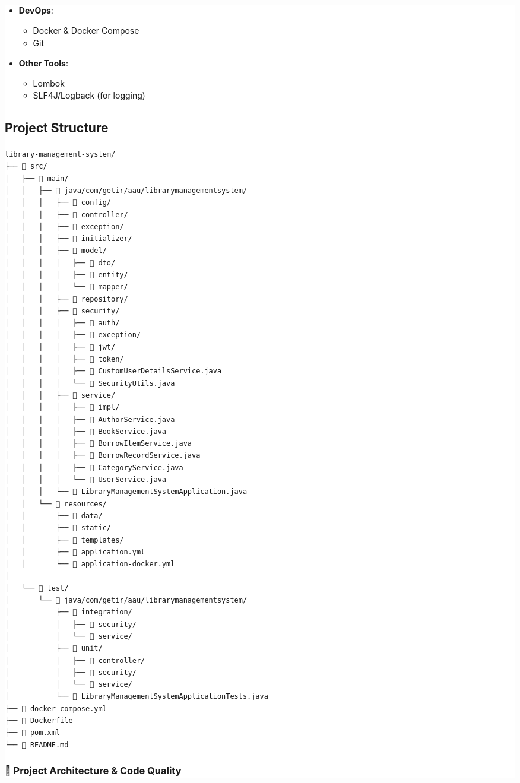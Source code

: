 - **DevOps**:
  - Docker & Docker Compose
  - Git

- **Other Tools**:
  - Lombok
  - SLF4J/Logback (for logging)

## Project Structure

```
library-management-system/
├── 📁 src/
│   ├── 📁 main/
│   │   ├── 📁 java/com/getir/aau/librarymanagementsystem/
│   │   │   ├── 📁 config/
│   │   │   ├── 📁 controller/
│   │   │   ├── 📁 exception/
│   │   │   ├── 📁 initializer/
│   │   │   ├── 📁 model/
│   │   │   │   ├── 📁 dto/
│   │   │   │   ├── 📁 entity/
│   │   │   │   └── 📁 mapper/
│   │   │   ├── 📁 repository/
│   │   │   ├── 📁 security/
│   │   │   │   ├── 📁 auth/
│   │   │   │   ├── 📁 exception/
│   │   │   │   ├── 📁 jwt/
│   │   │   │   ├── 📁 token/
│   │   │   │   ├── 📄 CustomUserDetailsService.java
│   │   │   │   └── 📄 SecurityUtils.java
│   │   │   ├── 📁 service/
│   │   │   │   ├── 📁 impl/
│   │   │   │   ├── 📄 AuthorService.java
│   │   │   │   ├── 📄 BookService.java
│   │   │   │   ├── 📄 BorrowItemService.java
│   │   │   │   ├── 📄 BorrowRecordService.java
│   │   │   │   ├── 📄 CategoryService.java
│   │   │   │   └── 📄 UserService.java
│   │   │   └── 📄 LibraryManagementSystemApplication.java
│   │   └── 📁 resources/
│   │       ├── 📁 data/
│   │       ├── 📁 static/
│   │       ├── 📁 templates/
│   │       ├── 📄 application.yml
│   │       └── 📄 application-docker.yml
│
│   └── 📁 test/
│       └── 📁 java/com/getir/aau/librarymanagementsystem/
│           ├── 📁 integration/
│           │   ├── 📁 security/
│           │   └── 📁 service/
│           ├── 📁 unit/
│           │   ├── 📁 controller/
│           │   ├── 📁 security/
│           │   └── 📁 service/
│           └── 📄 LibraryManagementSystemApplicationTests.java
├── 📄 docker-compose.yml
├── 📄 Dockerfile
├── 📄 pom.xml
└── 📄 README.md
```
### 🧱 Project Architecture & Code Quality
